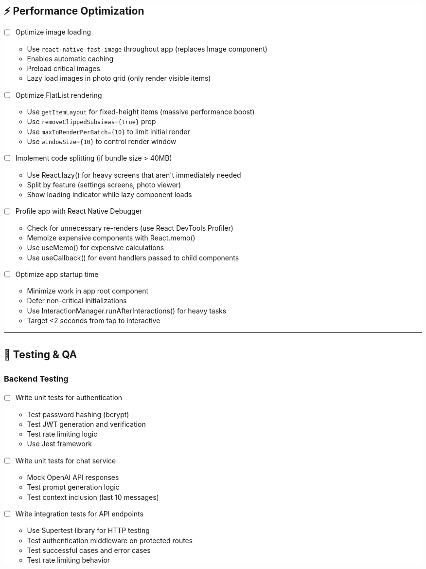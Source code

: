 
## ⚡ Performance Optimization

- [ ] Optimize image loading
  - Use `react-native-fast-image` throughout app (replaces Image component)
  - Enables automatic caching
  - Preload critical images
  - Lazy load images in photo grid (only render visible items)

- [ ] Optimize FlatList rendering
  - Use `getItemLayout` for fixed-height items (massive performance boost)
  - Use `removeClippedSubviews={true}` prop
  - Use `maxToRenderPerBatch={10}` to limit initial render
  - Use `windowSize={10}` to control render window

- [ ] Implement code splitting (if bundle size > 40MB)
  - Use React.lazy() for heavy screens that aren't immediately needed
  - Split by feature (settings screens, photo viewer)
  - Show loading indicator while lazy component loads

- [ ] Profile app with React Native Debugger
  - Check for unnecessary re-renders (use React DevTools Profiler)
  - Memoize expensive components with React.memo()
  - Use useMemo() for expensive calculations
  - Use useCallback() for event handlers passed to child components

- [ ] Optimize app startup time
  - Minimize work in app root component
  - Defer non-critical initializations
  - Use InteractionManager.runAfterInteractions() for heavy tasks
  - Target <2 seconds from tap to interactive

---

## 🧪 Testing & QA

### Backend Testing

- [ ] Write unit tests for authentication
  - Test password hashing (bcrypt)
  - Test JWT generation and verification
  - Test rate limiting logic
  - Use Jest framework

- [ ] Write unit tests for chat service
  - Mock OpenAI API responses
  - Test prompt generation logic
  - Test context inclusion (last 10 messages)

- [ ] Write integration tests for API endpoints
  - Use Supertest library for HTTP testing
  - Test authentication middleware on protected routes
  - Test successful cases and error cases
  - Test rate limiting behavior
